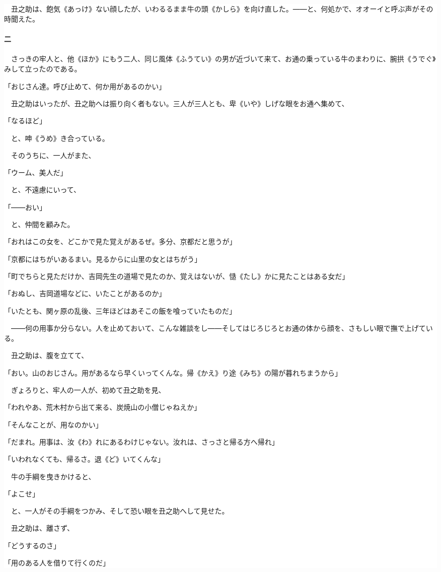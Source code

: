 　丑之助は、飽気《あっけ》ない顔したが、いわるるまま牛の頭《かしら》を向け直した。――と、何処かで、オオーイと呼ぶ声がその時聞えた。



#### 二




　さっきの牢人と、他《ほか》にもう二人、同じ風体《ふうてい》の男が近づいて来て、お通の乗っている牛のまわりに、腕拱《うでぐ》みして立ったのである。

「おじさん達。呼び止めて、何か用があるのかい」

　丑之助はいったが、丑之助へは振り向く者もない。三人が三人とも、卑《いや》しげな眼をお通へ集めて、

「なるほど」

　と、呻《うめ》き合っている。

　そのうちに、一人がまた、

「ウーム、美人だ」

　と、不遠慮にいって、

「――おい」

　と、仲間を顧みた。

「おれはこの女を、どこかで見た覚えがあるぜ。多分、京都だと思うが」

「京都にはちがいあるまい。見るからに山里の女とはちがう」

「町でちらと見ただけか、吉岡先生の道場で見たのか、覚えはないが、慥《たし》かに見たことはある女だ」

「おぬし、吉岡道場などに、いたことがあるのか」

「いたとも、関ヶ原の乱後、三年ほどはあそこの飯を喰っていたものだ」

　――何の用事か分らない。人を止めておいて、こんな雑談をし――そしてはじろじろとお通の体から顔を、さもしい眼で撫で上げている。

　丑之助は、腹を立てて、

「おい。山のおじさん。用があるなら早くいってくんな。帰《かえ》り途《みち》の陽が暮れちまうから」

　ぎょろりと、牢人の一人が、初めて丑之助を見、

「われやあ、荒木村から出て来る、炭焼山の小僧じゃねえか」

「そんなことが、用なのかい」

「だまれ。用事は、汝《わ》れにあるわけじゃない。汝れは、さっさと帰る方へ帰れ」

「いわれなくても、帰るさ。退《ど》いてくんな」

　牛の手綱を曳きかけると、

「よこせ」

　と、一人がその手綱をつかみ、そして恐い眼を丑之助へして見せた。

　丑之助は、離さず、

「どうするのさ」

「用のある人を借りて行くのだ」
